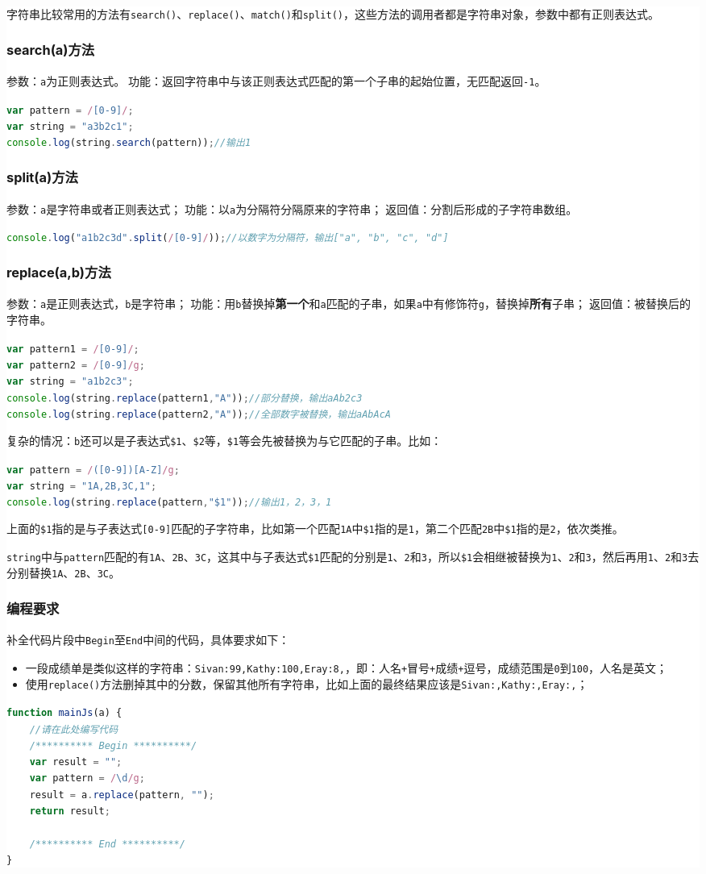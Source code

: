 字符串比较常用的方法有`search()`、`replace()`、`match()`和`split()`，这些方法的调用者都是字符串对象，参数中都有正则表达式。

### search(a)方法

参数：`a`为正则表达式。
功能：返回字符串中与该正则表达式匹配的第一个子串的起始位置，无匹配返回`-1`。

```js
var pattern = /[0-9]/; 
var string = "a3b2c1"; 
console.log(string.search(pattern));//输出1  
```

### split(a)方法

参数：`a`是字符串或者正则表达式；
功能：以`a`为分隔符分隔原来的字符串；
返回值：分割后形成的子字符串数组。

```js
console.log("a1b2c3d".split(/[0-9]/));//以数字为分隔符，输出["a", "b", "c", "d"]  
```

### replace(a,b)方法

参数：`a`是正则表达式，`b`是字符串；
功能：用`b`替换掉**第一个**和`a`匹配的子串，如果`a`中有修饰符`g`，替换掉**所有**子串；
返回值：被替换后的字符串。

```js
var pattern1 = /[0-9]/; 
var pattern2 = /[0-9]/g; 
var string = "a1b2c3"; 
console.log(string.replace(pattern1,"A"));//部分替换，输出aAb2c3 
console.log(string.replace(pattern2,"A"));//全部数字被替换，输出aAbAcA  
```

复杂的情况：`b`还可以是子表达式`$1`、`$2`等，`$1`等会先被替换为与它匹配的子串。比如：

```js
var pattern = /([0-9])[A-Z]/g; 
var string = "1A,2B,3C,1"; 
console.log(string.replace(pattern,"$1"));//输出1，2，3，1  
```

上面的`$1`指的是与子表达式`[0-9]`匹配的子字符串，比如第一个匹配`1A`中`$1`指的是`1`，第二个匹配`2B`中`$1`指的是`2`，依次类推。

`string`中与`pattern`匹配的有`1A`、`2B`、`3C`，这其中与子表达式`$1`匹配的分别是`1`、`2`和`3`，所以`$1`会相继被替换为`1`、`2`和`3`，然后再用`1`、`2`和`3`去分别替换`1A`、`2B`、`3C`。

### 编程要求

补全代码片段中`Begin`至`End`中间的代码，具体要求如下：

- 一段成绩单是类似这样的字符串：`Sivan:99,Kathy:100,Eray:8,`，即：人名`+`冒号`+`成绩`+`逗号，成绩范围是`0`到`100`，人名是英文；
- 使用`replace()`方法删掉其中的分数，保留其他所有字符串，比如上面的最终结果应该是`Sivan:,Kathy:,Eray:,`；

```js
function mainJs(a) {
	//请在此处编写代码
	/********** Begin **********/
	var result = "";
	var pattern = /\d/g;
	result = a.replace(pattern, "");
	return result;

	/********** End **********/
}

```

